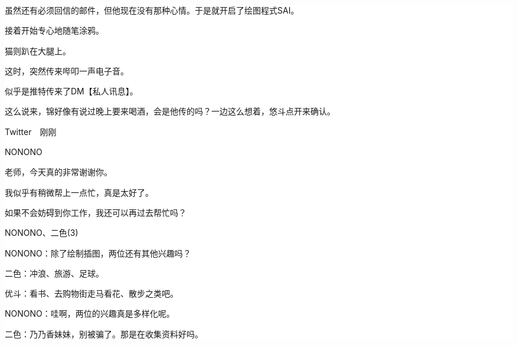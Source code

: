 虽然还有必须回信的邮件，但他现在没有那种心情。于是就开启了绘图程式SAI。

接着开始专心地随笔涂鸦。

猫则趴在大腿上。

这时，突然传来哔叩一声电子音。

似乎是推特传来了DM【私人讯息】。

这么说来，锦好像有说过晚上要来喝酒，会是他传的吗？一边这么想着，悠斗点开来确认。

Twitter　刚刚

NONONO

老师，今天真的非常谢谢你。

我似乎有稍微帮上一点忙，真是太好了。

如果不会妨碍到你工作，我还可以再过去帮忙吗？

NONONO、二色(3)

NONONO：除了绘制插图，两位还有其他兴趣吗？

二色：冲浪、旅游、足球。

优斗：看书、去购物街走马看花、散步之类吧。

NONONO：哇啊，两位的兴趣真是多样化呢。

二色：乃乃香妹妹，别被骗了。那是在收集资料好吗。

